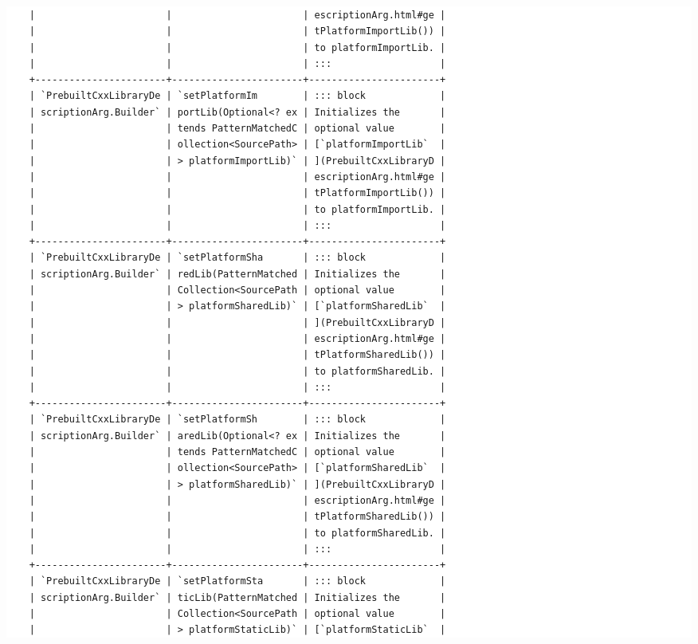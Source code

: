         |                       |                       | escriptionArg.html#ge |
        |                       |                       | tPlatformImportLib()) |
        |                       |                       | to platformImportLib. |
        |                       |                       | :::                   |
        +-----------------------+-----------------------+-----------------------+
        | `PrebuiltCxxLibraryDe | `setPlatformIm        | ::: block             |
        | scriptionArg.Builder` | portLib​(Optional<? ex | Initializes the       |
        |                       | tends PatternMatchedC | optional value        |
        |                       | ollection<SourcePath> | [`platformImportLib`  |
        |                       | > platformImportLib)` | ](PrebuiltCxxLibraryD |
        |                       |                       | escriptionArg.html#ge |
        |                       |                       | tPlatformImportLib()) |
        |                       |                       | to platformImportLib. |
        |                       |                       | :::                   |
        +-----------------------+-----------------------+-----------------------+
        | `PrebuiltCxxLibraryDe | `setPlatformSha       | ::: block             |
        | scriptionArg.Builder` | redLib​(PatternMatched | Initializes the       |
        |                       | Collection<SourcePath | optional value        |
        |                       | > platformSharedLib)` | [`platformSharedLib`  |
        |                       |                       | ](PrebuiltCxxLibraryD |
        |                       |                       | escriptionArg.html#ge |
        |                       |                       | tPlatformSharedLib()) |
        |                       |                       | to platformSharedLib. |
        |                       |                       | :::                   |
        +-----------------------+-----------------------+-----------------------+
        | `PrebuiltCxxLibraryDe | `setPlatformSh        | ::: block             |
        | scriptionArg.Builder` | aredLib​(Optional<? ex | Initializes the       |
        |                       | tends PatternMatchedC | optional value        |
        |                       | ollection<SourcePath> | [`platformSharedLib`  |
        |                       | > platformSharedLib)` | ](PrebuiltCxxLibraryD |
        |                       |                       | escriptionArg.html#ge |
        |                       |                       | tPlatformSharedLib()) |
        |                       |                       | to platformSharedLib. |
        |                       |                       | :::                   |
        +-----------------------+-----------------------+-----------------------+
        | `PrebuiltCxxLibraryDe | `setPlatformSta       | ::: block             |
        | scriptionArg.Builder` | ticLib​(PatternMatched | Initializes the       |
        |                       | Collection<SourcePath | optional value        |
        |                       | > platformStaticLib)` | [`platformStaticLib`  |